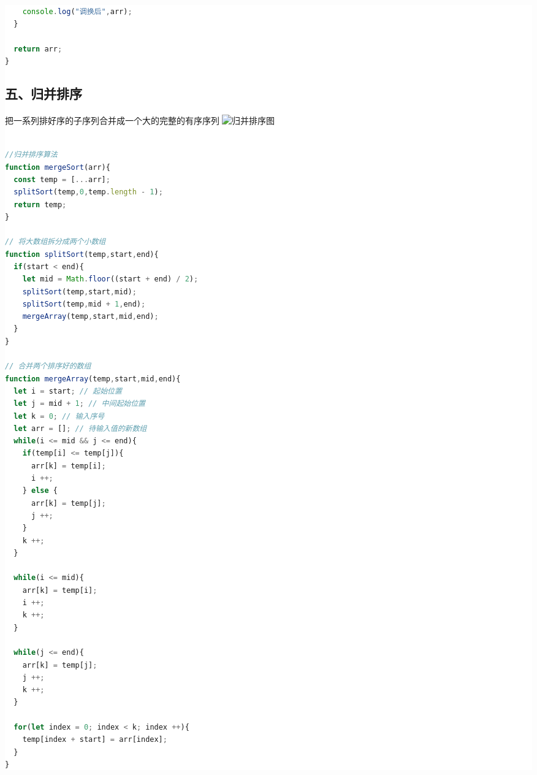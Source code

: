 ```javascript
    console.log("调换后",arr);
  }

  return arr;
}
```
## 五、归并排序
把一系列排好序的子序列合并成一个大的完整的有序序列
​![归并排序图](/images/归并排序.gif)
```javascript

//归并排序算法
function mergeSort(arr){
  const temp = [...arr];
  splitSort(temp,0,temp.length - 1);
  return temp;
}

// 将大数组拆分成两个小数组
function splitSort(temp,start,end){
  if(start < end){
    let mid = Math.floor((start + end) / 2);
    splitSort(temp,start,mid);
    splitSort(temp,mid + 1,end);
    mergeArray(temp,start,mid,end);
  }
}

// 合并两个排序好的数组
function mergeArray(temp,start,mid,end){
  let i = start; // 起始位置
  let j = mid + 1; // 中间起始位置
  let k = 0; // 输入序号
  let arr = []; // 待输入值的新数组
  while(i <= mid && j <= end){
    if(temp[i] <= temp[j]){
      arr[k] = temp[i];
      i ++;
    } else {
      arr[k] = temp[j];
      j ++;
    }
    k ++;
  }

  while(i <= mid){
    arr[k] = temp[i];
    i ++;
    k ++;
  }

  while(j <= end){
    arr[k] = temp[j];
    j ++;
    k ++;
  }

  for(let index = 0; index < k; index ++){
    temp[index + start] = arr[index];
  }
}
```